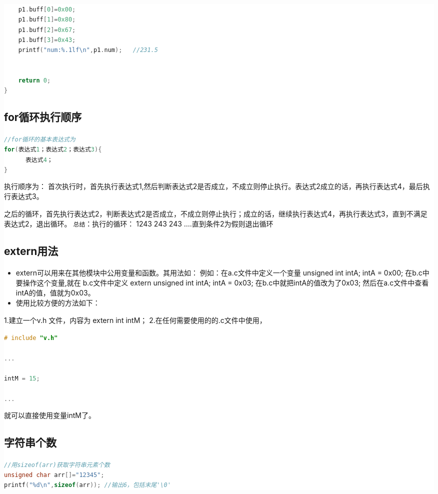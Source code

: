 ```cpp
    p1.buff[0]=0x00;
    p1.buff[1]=0x80;
    p1.buff[2]=0x67;
    p1.buff[3]=0x43;
    printf("num:%.1lf\n",p1.num);   //231.5
    

    return 0;
}
```

##  for循环执行顺序
```cpp
//for循环的基本表达式为
for(表达式1；表达式2；表达式3){
      表达式4；  
}
```
执行顺序为：
首次执行时，首先执行表达式1,然后判断表达式2是否成立，不成立则停止执行。表达式2成立的话，再执行表达式4，最后执行表达式3。

之后的循环，首先执行表达式2，判断表达式2是否成立，不成立则停止执行；成立的话，继续执行表达式4，再执行表达式3，直到不满足表达式2，退出循环。
`总结`：执行的循环： 1243 243 243 ....直到条件2为假则退出循环

##  extern用法
- extern可以用来在其他模块中公用变量和函数。其用法如：
例如：在a.c文件中定义一个变量 unsigned int intA; intA = 0x00;
在b.c中要操作这个变量,就在 b.c文件中定义 extern unsigned int intA; intA = 0x03;
在b.c中就把intA的值改为了0x03;
然后在a.c文件中查看intA的值，值就为0x03。
- 使用比较方便的方法如下：

1.建立一个v.h 文件，内容为 extern int intM；
2.在任何需要使用的的.c文件中使用，
```cpp
# include "v.h"

...

intM = 15;

...
```
就可以直接使用变量intM了。

##  字符串个数
```cpp
//用sizeof(arr)获取字符串元素个数
unsigned char arr[]="12345";
printf("%d\n",sizeof(arr)); //输出6，包括末尾'\0'
```
